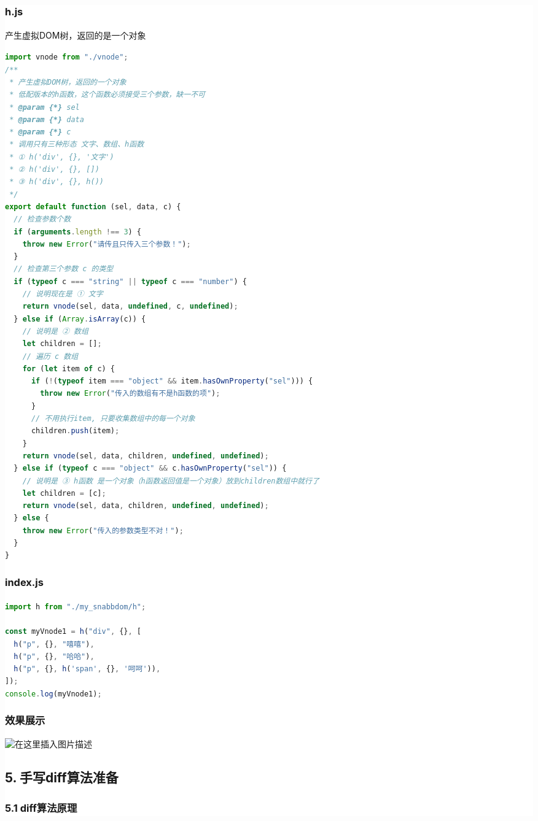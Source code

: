 ### h.js
产生虚拟DOM树，返回的是一个对象
```javascript
import vnode from "./vnode";
/**
 * 产生虚拟DOM树，返回的一个对象
 * 低配版本的h函数，这个函数必须接受三个参数，缺一不可
 * @param {*} sel
 * @param {*} data
 * @param {*} c
 * 调用只有三种形态 文字、数组、h函数
 * ① h('div', {}, '文字')
 * ② h('div', {}, [])
 * ③ h('div', {}, h())
 */
export default function (sel, data, c) {
  // 检查参数个数
  if (arguments.length !== 3) {
    throw new Error("请传且只传入三个参数！");
  }
  // 检查第三个参数 c 的类型
  if (typeof c === "string" || typeof c === "number") {
    // 说明现在是 ① 文字
    return vnode(sel, data, undefined, c, undefined);
  } else if (Array.isArray(c)) {
    // 说明是 ② 数组
    let children = [];
    // 遍历 c 数组
    for (let item of c) {
      if (!(typeof item === "object" && item.hasOwnProperty("sel"))) {
        throw new Error("传入的数组有不是h函数的项");
      }
      // 不用执行item, 只要收集数组中的每一个对象
      children.push(item);
    }
    return vnode(sel, data, children, undefined, undefined);
  } else if (typeof c === "object" && c.hasOwnProperty("sel")) {
    // 说明是 ③ h函数 是一个对象（h函数返回值是一个对象）放到children数组中就行了
    let children = [c];
    return vnode(sel, data, children, undefined, undefined);
  } else {
    throw new Error("传入的参数类型不对！");
  }
}
```
### index.js
```javascript
import h from "./my_snabbdom/h";

const myVnode1 = h("div", {}, [
  h("p", {}, "嘻嘻"),
  h("p", {}, "哈哈"),
  h("p", {}, h('span', {}, '呵呵')),
]);
console.log(myVnode1);
```
### 效果展示
![在这里插入图片描述](https://img-blog.csdnimg.cn/20210412194521859.png?x-oss-process=image/watermark,type_ZmFuZ3poZW5naGVpdGk,shadow_10,text_aHR0cHM6Ly9ibG9nLmNzZG4ubmV0L3dlaXhpbl80NDk3MjAwOA==,size_16,color_FFFFFF,t_70)
## 5. 手写diff算法准备
### 5.1 diff算法原理